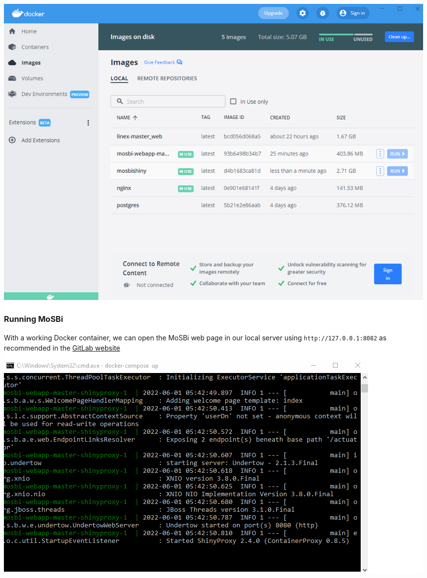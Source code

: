 ![MoSBi_image](images/MoSBi_image.png)

### Running MoSBi

With a working Docker container, we can open the MoSBi web page in our local server using `http://127.0.0.1:8082` as recommended in the [GitLab website](https://gitlab.lrz.de/lipitum-projects/mosbi-webapp)

![MoSBi_working_website](images/MoSBi_working_website.gif)
